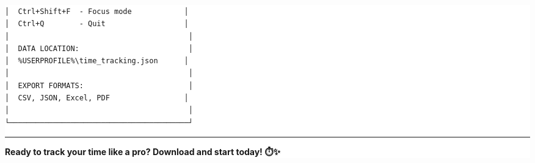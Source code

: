 ```
│  Ctrl+Shift+F  - Focus mode            │
│  Ctrl+Q        - Quit                  │
│                                         │
│  DATA LOCATION:                         │
│  %USERPROFILE%\time_tracking.json      │
│                                         │
│  EXPORT FORMATS:                        │
│  CSV, JSON, Excel, PDF                 │
│                                         │
└─────────────────────────────────────────┘
```

---

**Ready to track your time like a pro? Download and start today! ⏱️✨**
